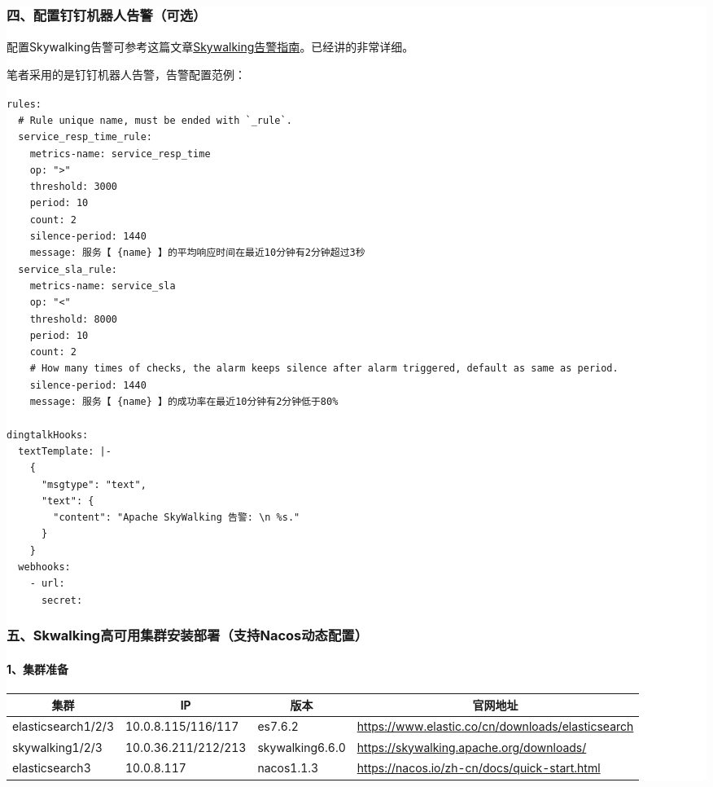 ### 四、配置钉钉机器人告警（可选）

配置Skywalking告警可参考这篇文章[Skywalking告警指南](https://www.cnblogs.com/heihaozi/p/apache-skywalking-alarm.html)。已经讲的非常详细。

笔者采用的是钉钉机器人告警，告警配置范例：

```
rules:
  # Rule unique name, must be ended with `_rule`.
  service_resp_time_rule:
    metrics-name: service_resp_time
    op: ">"
    threshold: 3000
    period: 10
    count: 2
    silence-period: 1440
    message: 服务【 {name} 】的平均响应时间在最近10分钟有2分钟超过3秒
  service_sla_rule:
    metrics-name: service_sla
    op: "<"
    threshold: 8000
    period: 10
    count: 2
    # How many times of checks, the alarm keeps silence after alarm triggered, default as same as period.
    silence-period: 1440
    message: 服务【 {name} 】的成功率在最近10分钟有2分钟低于80%
    
dingtalkHooks:
  textTemplate: |-
    {
      "msgtype": "text",
      "text": {
        "content": "Apache SkyWalking 告警: \n %s."
      }
    }
  webhooks:
    - url: 
      secret: 
```

### 五、Skwalking高可用集群安装部署（支持Nacos动态配置）

#### 1、集群准备

| 集群               | IP                  | 版本            | 官网地址                                          |
| ------------------ | ------------------- | --------------- | ------------------------------------------------- |
| elasticsearch1/2/3 | 10.0.8.115/116/117  | es7.6.2         | https://www.elastic.co/cn/downloads/elasticsearch |
| skywalking1/2/3    | 10.0.36.211/212/213 | skywalking6.6.0 | https://skywalking.apache.org/downloads/          |
| elasticsearch3     | 10.0.8.117          | nacos1.1.3      | https://nacos.io/zh-cn/docs/quick-start.html      |
